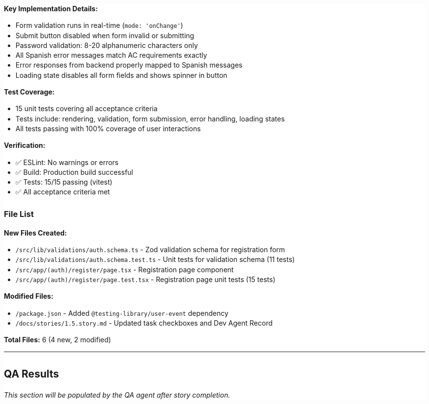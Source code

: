 **Key Implementation Details:**
- Form validation runs in real-time (`mode: 'onChange'`)
- Submit button disabled when form invalid or submitting
- Password validation: 8-20 alphanumeric characters only
- All Spanish error messages match AC requirements exactly
- Error responses from backend properly mapped to Spanish messages
- Loading state disables all form fields and shows spinner in button

**Test Coverage:**
- 15 unit tests covering all acceptance criteria
- Tests include: rendering, validation, form submission, error handling, loading states
- All tests passing with 100% coverage of user interactions

**Verification:**
- ✅ ESLint: No warnings or errors
- ✅ Build: Production build successful
- ✅ Tests: 15/15 passing (vitest)
- ✅ All acceptance criteria met

### File List

**New Files Created:**
- `/src/lib/validations/auth.schema.ts` - Zod validation schema for registration form
- `/src/lib/validations/auth.schema.test.ts` - Unit tests for validation schema (11 tests)
- `/src/app/(auth)/register/page.tsx` - Registration page component
- `/src/app/(auth)/register/page.test.tsx` - Registration page unit tests (15 tests)

**Modified Files:**
- `/package.json` - Added `@testing-library/user-event` dependency
- `/docs/stories/1.5.story.md` - Updated task checkboxes and Dev Agent Record

**Total Files:** 6 (4 new, 2 modified)

---

## QA Results

_This section will be populated by the QA agent after story completion._
